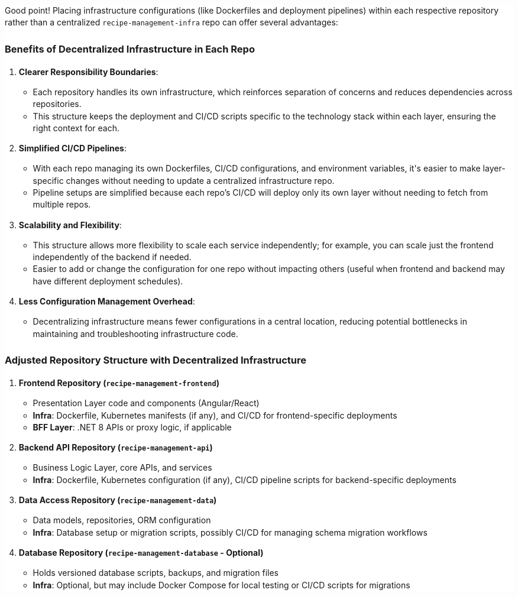 Good point! Placing infrastructure configurations (like Dockerfiles and deployment pipelines) within each respective repository rather than a centralized `recipe-management-infra` repo can offer several advantages:

### Benefits of Decentralized Infrastructure in Each Repo

1. **Clearer Responsibility Boundaries**:

   - Each repository handles its own infrastructure, which reinforces separation of concerns and reduces dependencies across repositories.
   - This structure keeps the deployment and CI/CD scripts specific to the technology stack within each layer, ensuring the right context for each.

2. **Simplified CI/CD Pipelines**:

   - With each repo managing its own Dockerfiles, CI/CD configurations, and environment variables, it's easier to make layer-specific changes without needing to update a centralized infrastructure repo.
   - Pipeline setups are simplified because each repo’s CI/CD will deploy only its own layer without needing to fetch from multiple repos.

3. **Scalability and Flexibility**:

   - This structure allows more flexibility to scale each service independently; for example, you can scale just the frontend independently of the backend if needed.
   - Easier to add or change the configuration for one repo without impacting others (useful when frontend and backend may have different deployment schedules).

4. **Less Configuration Management Overhead**:
   - Decentralizing infrastructure means fewer configurations in a central location, reducing potential bottlenecks in maintaining and troubleshooting infrastructure code.

### Adjusted Repository Structure with Decentralized Infrastructure

1. **Frontend Repository (`recipe-management-frontend`)**

   - Presentation Layer code and components (Angular/React)
   - **Infra**: Dockerfile, Kubernetes manifests (if any), and CI/CD for frontend-specific deployments
   - **BFF Layer**: .NET 8 APIs or proxy logic, if applicable

2. **Backend API Repository (`recipe-management-api`)**

   - Business Logic Layer, core APIs, and services
   - **Infra**: Dockerfile, Kubernetes configuration (if any), CI/CD pipeline scripts for backend-specific deployments

3. **Data Access Repository (`recipe-management-data`)**

   - Data models, repositories, ORM configuration
   - **Infra**: Database setup or migration scripts, possibly CI/CD for managing schema migration workflows

4. **Database Repository (`recipe-management-database` - Optional)**

   - Holds versioned database scripts, backups, and migration files
   - **Infra**: Optional, but may include Docker Compose for local testing or CI/CD scripts for migrations
